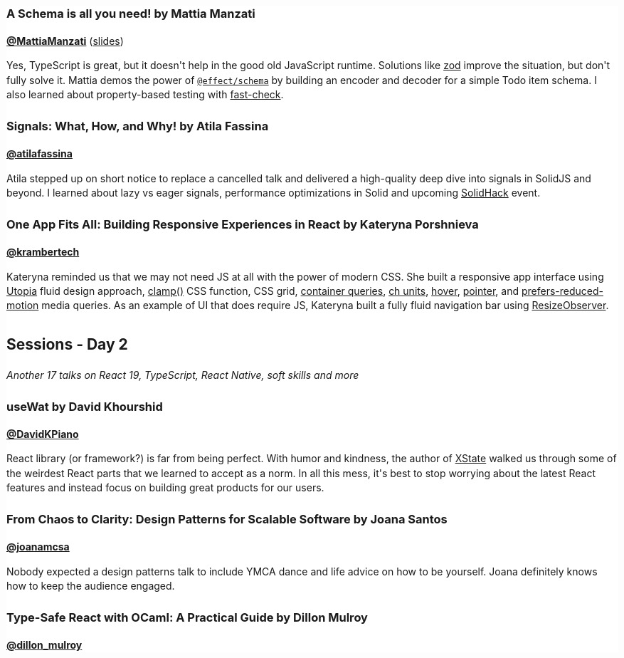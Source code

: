 ### A Schema is all you need! by Mattia Manzati
[**@MattiaManzati**](https://x.com/MattiaManzati) ([slides](https://mattiamanzati.github.io/schema-is-all-you-need/1))

Yes, TypeScript is great, but it doesn't help in the good old JavaScript runtime. Solutions like [zod](https://zod.dev/) improve the situation, but don't fully solve it. Mattia demos the power of [`@effect/schema`](https://effect.website/docs/guides/schema/introduction) by building an encoder and decoder for a simple Todo item schema. I also learned about property-based testing with [fast-check](https://fast-check.dev/).

### Signals: What, How, and Why! by Atila Fassina
[**@atilafassina**](https://x.com/atilafassina)

Atila stepped up on short notice to replace a cancelled talk and delivered a high-quality deep dive into signals in SolidJS and beyond. I learned about lazy vs eager signals, performance optimizations in Solid and upcoming [SolidHack](https://hack.solidjs.com/) event.

### One App Fits All: Building Responsive Experiences in React by Kateryna Porshnieva
[**@krambertech**](https://x.com/krambertech)

Kateryna reminded us that we may not need JS at all with the power of modern CSS. She built a responsive app interface using [Utopia](https://utopia.fyi/) fluid design approach, [clamp()](https://developer.mozilla.org/en-US/docs/Web/CSS/clamp) CSS function, CSS grid, [container queries](https://developer.mozilla.org/en-US/docs/Web/CSS/CSS_containment/Container_queries), [ch units](https://caniuse.com/ch-unit), [hover](https://developer.mozilla.org/en-US/docs/Web/CSS/@media/hover), [pointer](https://developer.mozilla.org/en-US/docs/Web/CSS/@media/pointer), and [prefers-reduced-motion](https://developer.mozilla.org/en-US/docs/Web/CSS/@media/prefers-reduced-motion) media queries. As an example of UI that does require JS, Kateryna built a fully fluid navigation bar using [ResizeObserver](https://developer.mozilla.org/en-US/docs/Web/API/ResizeObserver).

## Sessions - Day 2

*Another 17 talks on React 19, TypeScript, React Native, soft skills and more*

### useWat by David Khourshid
[**@DavidKPiano**](https://x.com/DavidKPiano)

React library (or framework?) is far from being perfect. With humor and kindness, the author of [XState](https://github.com/statelyai/xstate) walked us through some of the weirdest React parts that we learned to accept as a norm. In all this mess, it's best to stop worrying about the latest React features and instead focus on building great products for our users.

### From Chaos to Clarity: Design Patterns for Scalable Software by Joana Santos
[**@joanamcsa**](https://x.com/joanamcsa)

Nobody expected a design patterns talk to include YMCA dance and life advice on how to be yourself. Joana definitely knows how to keep the audience engaged.

### Type-Safe React with OCaml: A Practical Guide by Dillon Mulroy
[**@dillon_mulroy**](https://x.com/dillon_mulroy)
